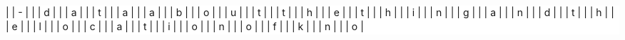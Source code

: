 |                        | - |
|                        | d |
|                        | a |
|                        | t |
|                        | a |
|                        | a |
|                        | b |
|                        | o |
|                        | u |
|                        | t |
|                        | t |
|                        | h |
|                        | e |
|                        | t |
|                        | h |
|                        | i |
|                        | n |
|                        | g |
|                        | a |
|                        | n |
|                        | d |
|                        | t |
|                        | h |
|                        | e |
|                        | l |
|                        | o |
|                        | c |
|                        | a |
|                        | t |
|                        | i |
|                        | o |
|                        | n |
|                        | o |
|                        | f |
|                        | k |
|                        | n |
|                        | o |